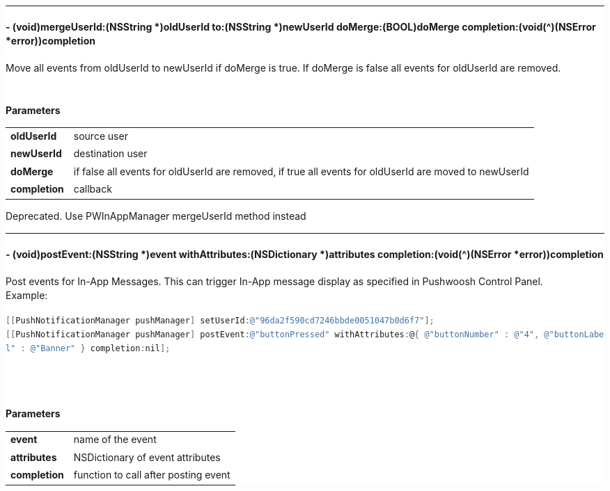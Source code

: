 ----------  
  

#### <a name="1a29202bbfdffb17469dfe29da72a506f8"></a>- (void)mergeUserId:(NSString \*)oldUserId to:(NSString \*)newUserId doMerge:(BOOL)doMerge completion:(void(^)(NSError \*error))completion  
Move all events from oldUserId to newUserId if doMerge is true. If doMerge is false all events for oldUserId are removed.<br/><br/><br/><strong>Parameters</strong><br/>
<table>
	<tr>
		<td><strong>oldUserId</strong></td>
		<td>source user </td>
	</tr>
	<tr>
		<td><strong>newUserId</strong></td>
		<td>destination user </td>
	</tr>
	<tr>
		<td><strong>doMerge</strong></td>
		<td>if false all events for oldUserId are removed, if true all events for oldUserId are moved to newUserId </td>
	</tr>
	<tr>
		<td><strong>completion</strong></td>
		<td>callback</td>
	</tr>
</table>

Deprecated. Use PWInAppManager mergeUserId method instead 

----------  
  

#### <a name="1a9c072f15aff83a03fb6dc4a0dd2f9ec7"></a>- (void)postEvent:(NSString \*)event withAttributes:(NSDictionary \*)attributes completion:(void(^)(NSError \*error))completion  
Post events for In-App Messages. This can trigger In-App message display as specified in Pushwoosh Control Panel.<br/>Example: 
```Objective-C
[[PushNotificationManager pushManager] setUserId:@"96da2f590cd7246bbde0051047b0d6f7"];
[[PushNotificationManager pushManager] postEvent:@"buttonPressed" withAttributes:@{ @"buttonNumber" : @"4", @"buttonLabel" : @"Banner" } completion:nil];
```
<br/><br/><br/><strong>Parameters</strong><br/>
<table>
	<tr>
		<td><strong>event</strong></td>
		<td>name of the event </td>
	</tr>
	<tr>
		<td><strong>attributes</strong></td>
		<td>NSDictionary of event attributes </td>
	</tr>
	<tr>
		<td><strong>completion</strong></td>
		<td>function to call after posting event</td>
	</tr>
</table>
